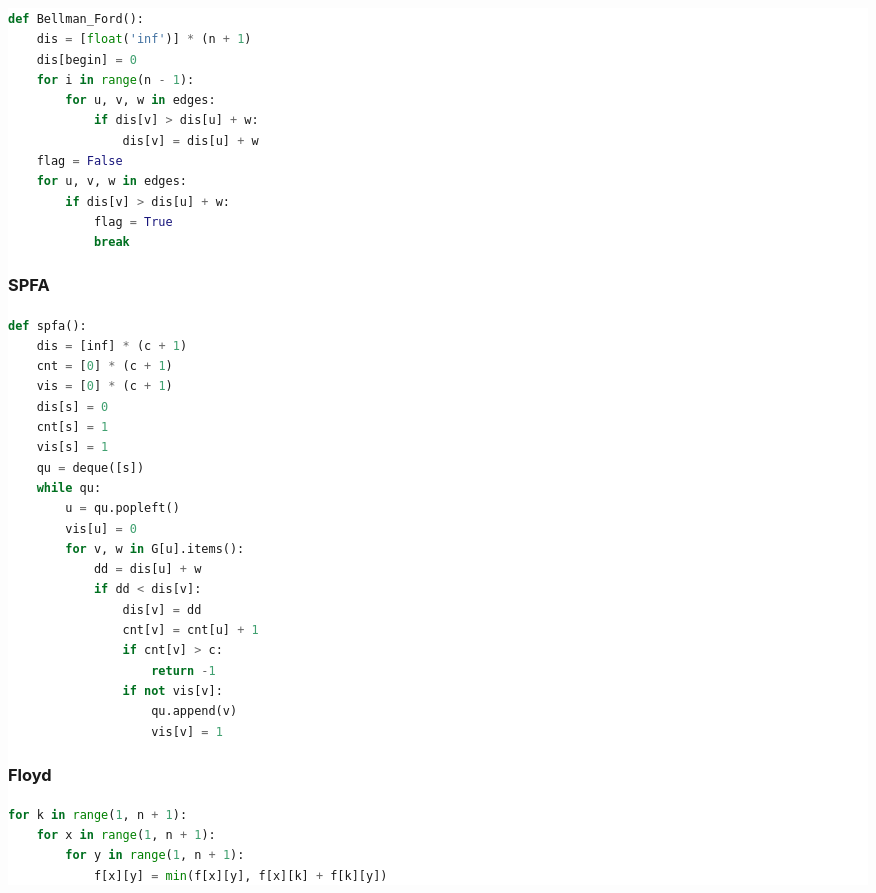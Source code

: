 ```python
def Bellman_Ford():
	dis = [float('inf')] * (n + 1)
    dis[begin] = 0
    for i in range(n - 1):
        for u, v, w in edges:
            if dis[v] > dis[u] + w:
                dis[v] = dis[u] + w
    flag = False
    for u, v, w in edges:
        if dis[v] > dis[u] + w:
            flag = True
            break
```



### SPFA

```python
def spfa():
    dis = [inf] * (c + 1)
    cnt = [0] * (c + 1)
    vis = [0] * (c + 1)
    dis[s] = 0
    cnt[s] = 1
    vis[s] = 1
    qu = deque([s])
    while qu:
        u = qu.popleft()
        vis[u] = 0
        for v, w in G[u].items():
            dd = dis[u] + w
            if dd < dis[v]:
                dis[v] = dd
                cnt[v] = cnt[u] + 1
                if cnt[v] > c:
                    return -1
                if not vis[v]:
                    qu.append(v)
                    vis[v] = 1
```



### Floyd

```python
for k in range(1, n + 1):
    for x in range(1, n + 1):
        for y in range(1, n + 1):
            f[x][y] = min(f[x][y], f[x][k] + f[k][y])
```

